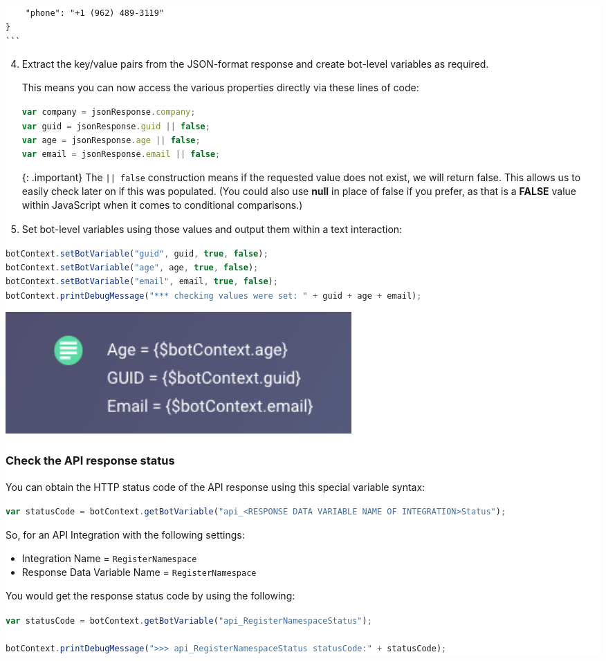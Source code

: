         "phone": "+1 (962) 489-3119"
    }
    ```

4. Extract the key/value pairs from the JSON-format response and create bot-level variables as required.

    This means you can now access the various properties directly via these lines of code:

    ```javascript
    var company = jsonResponse.company;
    var guid = jsonResponse.guid || false;
    var age = jsonResponse.age || false;
    var email = jsonResponse.email || false;
    ```

    {: .important}
    The `|| false` construction means if the requested value does not exist, we will return false. This allows us to easily check later on if this was populated. (You could also use **null** in place of false if you prefer, as that is a **FALSE** value within JavaScript when it comes to conditional comparisons.)

5. Set bot-level variables using those values and output them within a text interaction:

```javascript
botContext.setBotVariable("guid", guid, true, false);
botContext.setBotVariable("age", age, true, false);
botContext.setBotVariable("email", email, true, false);
botContext.printDebugMessage("*** checking values were set: " + guid + age + email);
```

<img class="fancyimage" width="500" src="img/ConvoBuilder/bestPractices/tips_image_40.png">

### Check the API response status

You can obtain the HTTP status code of the API response using this special variable syntax:

```javascript
var statusCode = botContext.getBotVariable("api_<RESPONSE DATA VARIABLE NAME OF INTEGRATION>Status");
```

So, for an API Integration with the following settings:
* Integration Name = `RegisterNamespace`
* Response Data Variable Name = `RegisterNamespace`

You would get the response status code by using the following:

```javascript
var statusCode = botContext.getBotVariable("api_RegisterNamespaceStatus");

botContext.printDebugMessage(">>> api_RegisterNamespaceStatus statusCode:" + statusCode);
```

